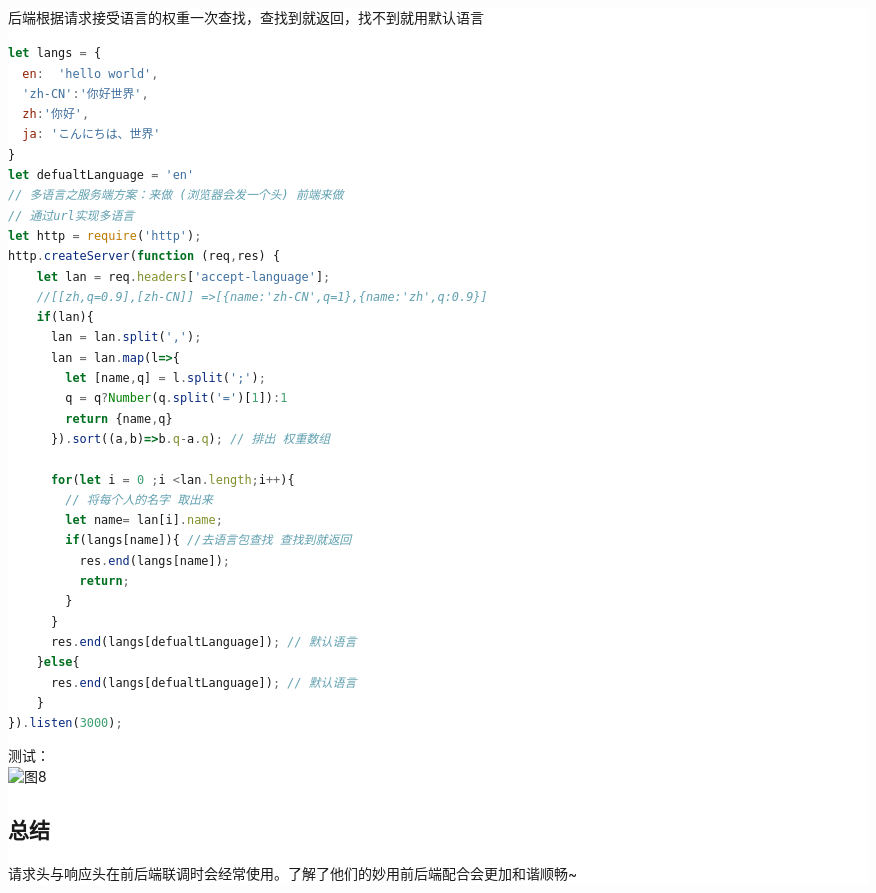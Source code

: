 后端根据请求接受语言的权重一次查找，查找到就返回，找不到就用默认语言   
```js
let langs = {
  en:  'hello world',
  'zh-CN':'你好世界',
  zh:'你好',
  ja: 'こんにちは、世界'
}
let defualtLanguage = 'en'
// 多语言之服务端方案：来做 (浏览器会发一个头) 前端来做
// 通过url实现多语言
let http = require('http');
http.createServer(function (req,res) {
    let lan = req.headers['accept-language'];
    //[[zh,q=0.9],[zh-CN]] =>[{name:'zh-CN',q=1},{name:'zh',q:0.9}]
    if(lan){
      lan = lan.split(',');
      lan = lan.map(l=>{
        let [name,q] = l.split(';');
        q = q?Number(q.split('=')[1]):1 
        return {name,q}
      }).sort((a,b)=>b.q-a.q); // 排出 权重数组

      for(let i = 0 ;i <lan.length;i++){
        // 将每个人的名字 取出来
        let name= lan[i].name;
        if(langs[name]){ //去语言包查找 查找到就返回
          res.end(langs[name]);
          return;
        }
      }
      res.end(langs[defualtLanguage]); // 默认语言
    }else{
      res.end(langs[defualtLanguage]); // 默认语言
    }
}).listen(3000);
```
测试：  
![图8](https://user-gold-cdn.xitu.io/2018/9/10/165c27f5464f2978?imageView2/0/w/1280/h/960/ignore-error/1)

## 总结
请求头与响应头在前后端联调时会经常使用。了解了他们的妙用前后端配合会更加和谐顺畅~